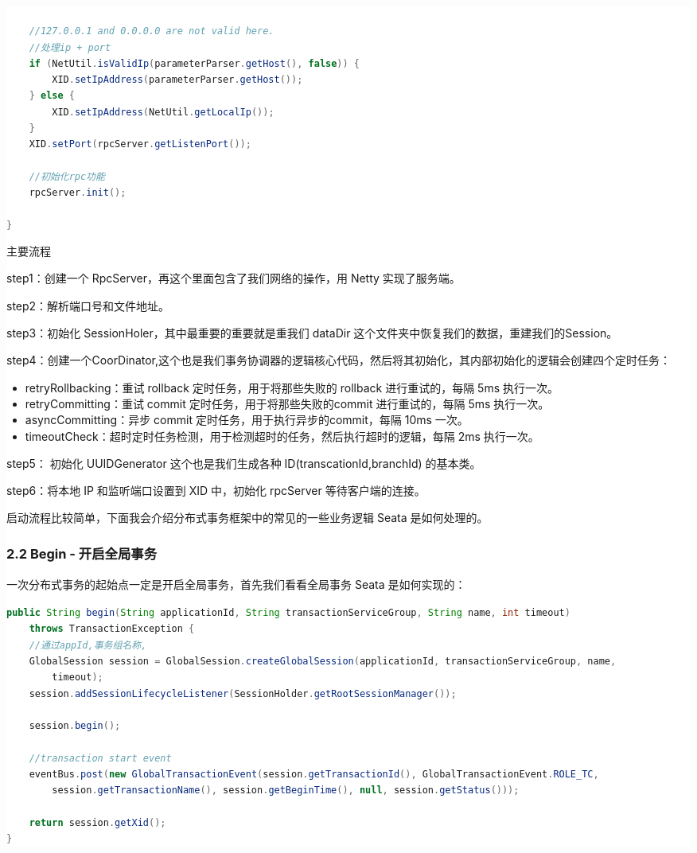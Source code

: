 ```java

    //127.0.0.1 and 0.0.0.0 are not valid here.
    //处理ip + port
    if (NetUtil.isValidIp(parameterParser.getHost(), false)) {
        XID.setIpAddress(parameterParser.getHost());
    } else {
        XID.setIpAddress(NetUtil.getLocalIp());
    }
    XID.setPort(rpcServer.getListenPort());

    //初始化rpc功能
    rpcServer.init();

}
```

主要流程

step1：创建一个 RpcServer，再这个里面包含了我们网络的操作，用 Netty 实现了服务端。

step2：解析端口号和文件地址。

step3：初始化 SessionHoler，其中最重要的重要就是重我们 dataDir 这个文件夹中恢复我们的数据，重建我们的Session。

step4：创建一个CoorDinator,这个也是我们事务协调器的逻辑核心代码，然后将其初始化，其内部初始化的逻辑会创建四个定时任务：

- retryRollbacking：重试 rollback 定时任务，用于将那些失败的 rollback 进行重试的，每隔 5ms 执行一次。
- retryCommitting：重试 commit 定时任务，用于将那些失败的commit 进行重试的，每隔 5ms 执行一次。
- asyncCommitting：异步 commit 定时任务，用于执行异步的commit，每隔 10ms 一次。
- timeoutCheck：超时定时任务检测，用于检测超时的任务，然后执行超时的逻辑，每隔 2ms 执行一次。

step5： 初始化 UUIDGenerator 这个也是我们生成各种 ID(transcationId,branchId) 的基本类。

step6：将本地 IP 和监听端口设置到 XID 中，初始化 rpcServer 等待客户端的连接。

启动流程比较简单，下面我会介绍分布式事务框架中的常见的一些业务逻辑 Seata 是如何处理的。

### 2.2 Begin - 开启全局事务

一次分布式事务的起始点一定是开启全局事务，首先我们看看全局事务 Seata 是如何实现的：

```java
public String begin(String applicationId, String transactionServiceGroup, String name, int timeout)
    throws TransactionException {
    //通过appId,事务组名称,
    GlobalSession session = GlobalSession.createGlobalSession(applicationId, transactionServiceGroup, name,
        timeout);
    session.addSessionLifecycleListener(SessionHolder.getRootSessionManager());

    session.begin();

    //transaction start event
    eventBus.post(new GlobalTransactionEvent(session.getTransactionId(), GlobalTransactionEvent.ROLE_TC,
        session.getTransactionName(), session.getBeginTime(), null, session.getStatus()));

    return session.getXid();
}
```
